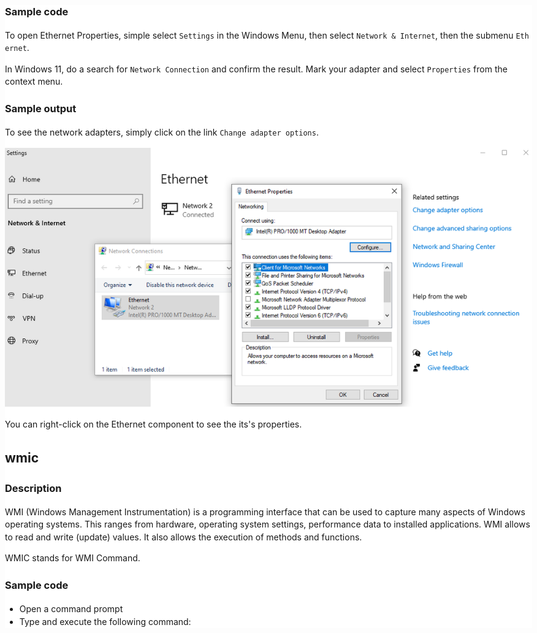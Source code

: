 ### Sample code

To open Ethernet Properties, simple select `Settings` in the Windows Menu, then select `Network & Internet`, then the submenu `Ethernet`.

In Windows 11, do a search for `Network Connection` and confirm the result. Mark your adapter and select `Properties` from the context menu.

### Sample output 

To see the network adapters, simply click on the link `Change adapter options`.

![itop](./img/biti-ipm-network-windows-settings.png)

You can right-click on the Ethernet component to see the its's properties.



## wmic

### Description
WMI (Windows Management Instrumentation) is a programming interface that can be used to capture many aspects of Windows operating systems. This ranges from hardware, operating system settings, performance data to installed applications. WMI allows to read and write (update) values. It also allows the execution of methods and functions.

WMIC stands for WMI Command.

### Sample code

* Open a command prompt
* Type and execute the following command:
